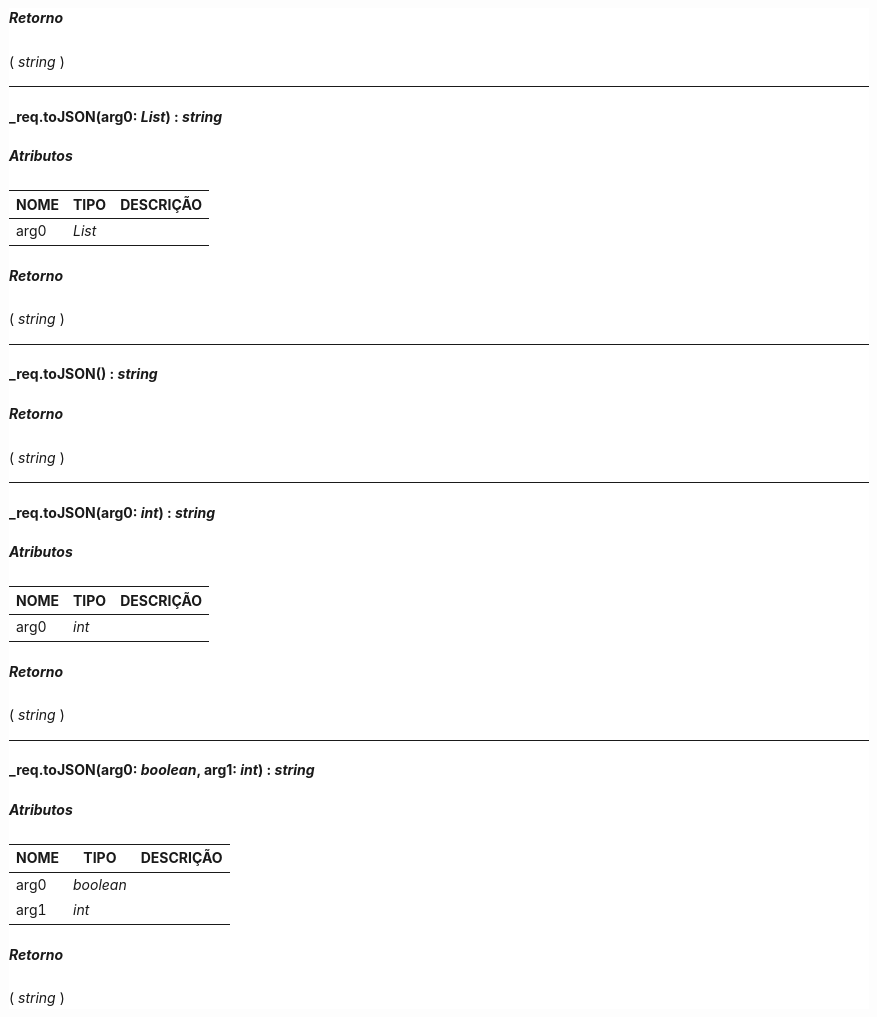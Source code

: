 ##### Retorno

( _string_ )


---

#### _req.toJSON(arg0: _List_) : _string_
##### Atributos

| NOME | TIPO | DESCRIÇÃO |
|---|---|---|
| arg0 | _List_ |   |

##### Retorno

( _string_ )


---

#### _req.toJSON() : _string_
##### Retorno

( _string_ )


---

#### _req.toJSON(arg0: _int_) : _string_
##### Atributos

| NOME | TIPO | DESCRIÇÃO |
|---|---|---|
| arg0 | _int_ |   |

##### Retorno

( _string_ )


---

#### _req.toJSON(arg0: _boolean_, arg1: _int_) : _string_
##### Atributos

| NOME | TIPO | DESCRIÇÃO |
|---|---|---|
| arg0 | _boolean_ |   |
| arg1 | _int_ |   |

##### Retorno

( _string_ )
